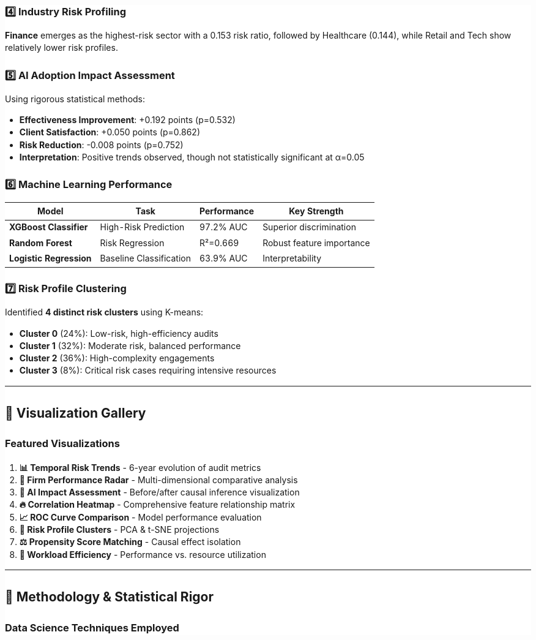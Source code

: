 ### 4️⃣ **Industry Risk Profiling**

**Finance** emerges as the highest-risk sector with a 0.153 risk ratio, followed by Healthcare (0.144), while Retail and Tech show relatively lower risk profiles.

### 5️⃣ **AI Adoption Impact Assessment**

Using rigorous statistical methods:
- **Effectiveness Improvement**: +0.192 points (p=0.532)
- **Client Satisfaction**: +0.050 points (p=0.862)
- **Risk Reduction**: -0.008 points (p=0.752)
- **Interpretation**: Positive trends observed, though not statistically significant at α=0.05

### 6️⃣ **Machine Learning Performance**

| Model | Task | Performance | Key Strength |
|-------|------|-------------|--------------|
| **XGBoost Classifier** | High-Risk Prediction | 97.2% AUC | Superior discrimination |
| **Random Forest** | Risk Regression | R²=0.669 | Robust feature importance |
| **Logistic Regression** | Baseline Classification | 63.9% AUC | Interpretability |

### 7️⃣ **Risk Profile Clustering**

Identified **4 distinct risk clusters** using K-means:
- **Cluster 0** (24%): Low-risk, high-efficiency audits
- **Cluster 1** (32%): Moderate risk, balanced performance
- **Cluster 2** (36%): High-complexity engagements
- **Cluster 3** (8%): Critical risk cases requiring intensive resources

---

## 🎨 Visualization Gallery

### Featured Visualizations

1. **📊 Temporal Risk Trends** - 6-year evolution of audit metrics
2. **🏢 Firm Performance Radar** - Multi-dimensional comparative analysis
3. **🎯 AI Impact Assessment** - Before/after causal inference visualization
4. **🔥 Correlation Heatmap** - Comprehensive feature relationship matrix
5. **📈 ROC Curve Comparison** - Model performance evaluation
6. **🧬 Risk Profile Clusters** - PCA & t-SNE projections
7. **⚖️ Propensity Score Matching** - Causal effect isolation
8. **💼 Workload Efficiency** - Performance vs. resource utilization

---

## 🔬 Methodology & Statistical Rigor

### Data Science Techniques Employed
